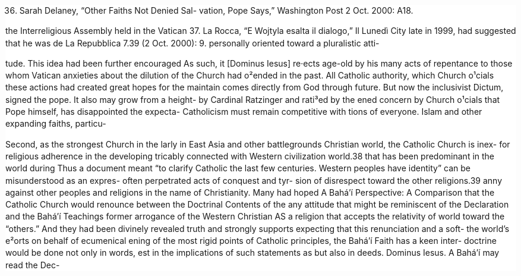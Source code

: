 36. Sarah Delaney, “Other Faiths Not Denied Sal-
vation, Pope Says,” Washington Post 2 Oct. 2000: A18.

the Interreligious Assembly held in the Vatican
37. La Rocca, “E Wojtyla esalta il dialogo,” Il Lunedì   City late in 1999, had suggested that he was
de La Repubblica 7.39 (2 Oct. 2000): 9.                      personally oriented toward a pluralistic atti-

tude. This idea had been further encouraged                    As such, it [Dominus Iesus] re·ects age-old
by his many acts of repentance to those whom                   Vatican anxieties about the dilution of
the Church had o²ended in the past. All                        Catholic authority, which Church o¹cials
these actions had created great hopes for the                  maintain comes directly from God through
future. But now the inclusivist Dictum, signed                 the pope. It also may grow from a height-
by Cardinal Ratzinger and rati³ed by the                       ened concern by Church o¹cials that
Pope himself, has disappointed the expecta-                    Catholicism must remain competitive with
tions of everyone.                                             Islam and other expanding faiths, particu-

Second, as the strongest Church in the                      larly in East Asia and other battlegrounds
Christian world, the Catholic Church is inex-                  for religious adherence in the developing
tricably connected with Western civilization                   world.38
that has been predominant in the world during               Thus a document meant “to clarify Catholic
the last few centuries. Western peoples have                identity” can be misunderstood as an expres-
often perpetrated acts of conquest and tyr-                 sion of disrespect toward the other religions.39
anny against other peoples and religions in
the name of Christianity. Many had hoped                          A Bahá’í Perspective: A Comparison
that the Catholic Church would renounce                        between the Doctrinal Contents of the
any attitude that might be reminiscent of the                  Declaration and the Bahá’í Teachings
former arrogance of the Western Christian                   AS a religion that accepts the relativity of
world toward the “others.” And they had been                divinely revealed truth and strongly supports
expecting that this renunciation and a soft-                the world’s e²orts on behalf of ecumenical
ening of the most rigid points of Catholic                  principles, the Bahá’í Faith has a keen inter-
doctrine would be done not only in words,                   est in the implications of such statements as
but also in deeds.                                          Dominus Iesus. A Bahá’í may read the Dec-
